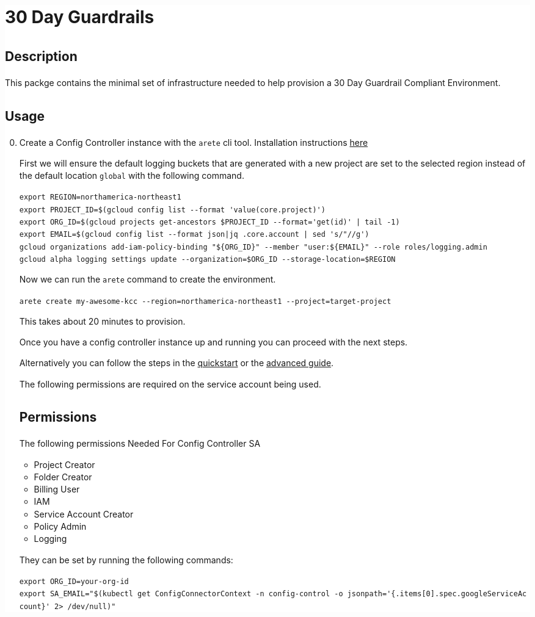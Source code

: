 # 30 Day Guardrails

## Description
This packge contains the minimal set of infrastructure needed to help provision a 30 Day Guardrail Compliant Environment.

## Usage

0. Create a Config Controller instance with the `arete` cli tool. Installation instructions [here](../../cli/README.md)
    
    First we will ensure the default logging buckets that are generated with a new project are set to the selected region instead of the default location `global` with the following command.

    ```
    export REGION=northamerica-northeast1
    export PROJECT_ID=$(gcloud config list --format 'value(core.project)')
    export ORG_ID=$(gcloud projects get-ancestors $PROJECT_ID --format='get(id)' | tail -1)
    export EMAIL=$(gcloud config list --format json|jq .core.account | sed 's/"//g')
    gcloud organizations add-iam-policy-binding "${ORG_ID}" --member "user:${EMAIL}" --role roles/logging.admin
    gcloud alpha logging settings update --organization=$ORG_ID --storage-location=$REGION
    ```

    Now we can run the `arete` command to create the environment.

    `arete create my-awesome-kcc --region=northamerica-northeast1 --project=target-project`
    
    This takes about 20 minutes to provision.

    Once you have a config controller instance up and running you can proceed with the next steps.

    Alternatively you can follow the steps in the [quickstart](../../README.md#Quickstart) or the [advanced guide](../../docs/advanced-install.md).

    The following permissions are required on the service account being used.

    ## Permissions

    The following permissions Needed For Config Controller SA
    - Project Creator
    - Folder Creator
    - Billing User
    - IAM
    - Service Account Creator
    - Policy Admin
    - Logging

    They can be set by running the following commands:
    ```
    export ORG_ID=your-org-id
    export SA_EMAIL="$(kubectl get ConfigConnectorContext -n config-control -o jsonpath='{.items[0].spec.googleServiceAccount}' 2> /dev/null)"
